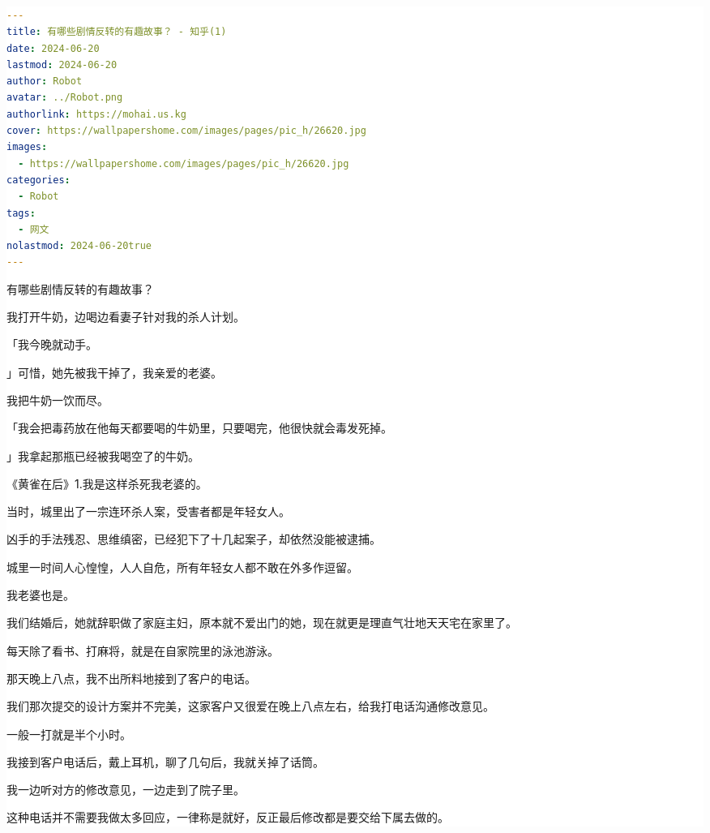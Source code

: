 ```yaml
---
title: 有哪些剧情反转的有趣故事？ - 知乎(1)
date: 2024-06-20
lastmod: 2024-06-20
author: Robot
avatar: ../Robot.png
authorlink: https://mohai.us.kg
cover: https://wallpapershome.com/images/pages/pic_h/26620.jpg
images:
  - https://wallpapershome.com/images/pages/pic_h/26620.jpg
categories:
  - Robot
tags:
  - 网文
nolastmod: 2024-06-20true
---
```




有哪些剧情反转的有趣故事？

我打开牛奶，边喝边看妻子针对我的杀人计划。

「我今晚就动手。

」可惜，她先被我干掉了，我亲爱的老婆。

我把牛奶一饮而尽。

「我会把毒药放在他每天都要喝的牛奶里，只要喝完，他很快就会毒发死掉。

」我拿起那瓶已经被我喝空了的牛奶。

《黄雀在后》1.我是这样杀死我老婆的。

当时，城里出了一宗连环杀人案，受害者都是年轻女人。

凶手的手法残忍、思维缜密，已经犯下了十几起案子，却依然没能被逮捕。

城里一时间人心惶惶，人人自危，所有年轻女人都不敢在外多作逗留。

我老婆也是。

我们结婚后，她就辞职做了家庭主妇，原本就不爱出门的她，现在就更是理直气壮地天天宅在家里了。

每天除了看书、打麻将，就是在自家院里的泳池游泳。

那天晚上八点，我不出所料地接到了客户的电话。

我们那次提交的设计方案并不完美，这家客户又很爱在晚上八点左右，给我打电话沟通修改意见。

一般一打就是半个小时。

我接到客户电话后，戴上耳机，聊了几句后，我就关掉了话筒。

我一边听对方的修改意见，一边走到了院子里。

这种电话并不需要我做太多回应，一律称是就好，反正最后修改都是要交给下属去做的。
